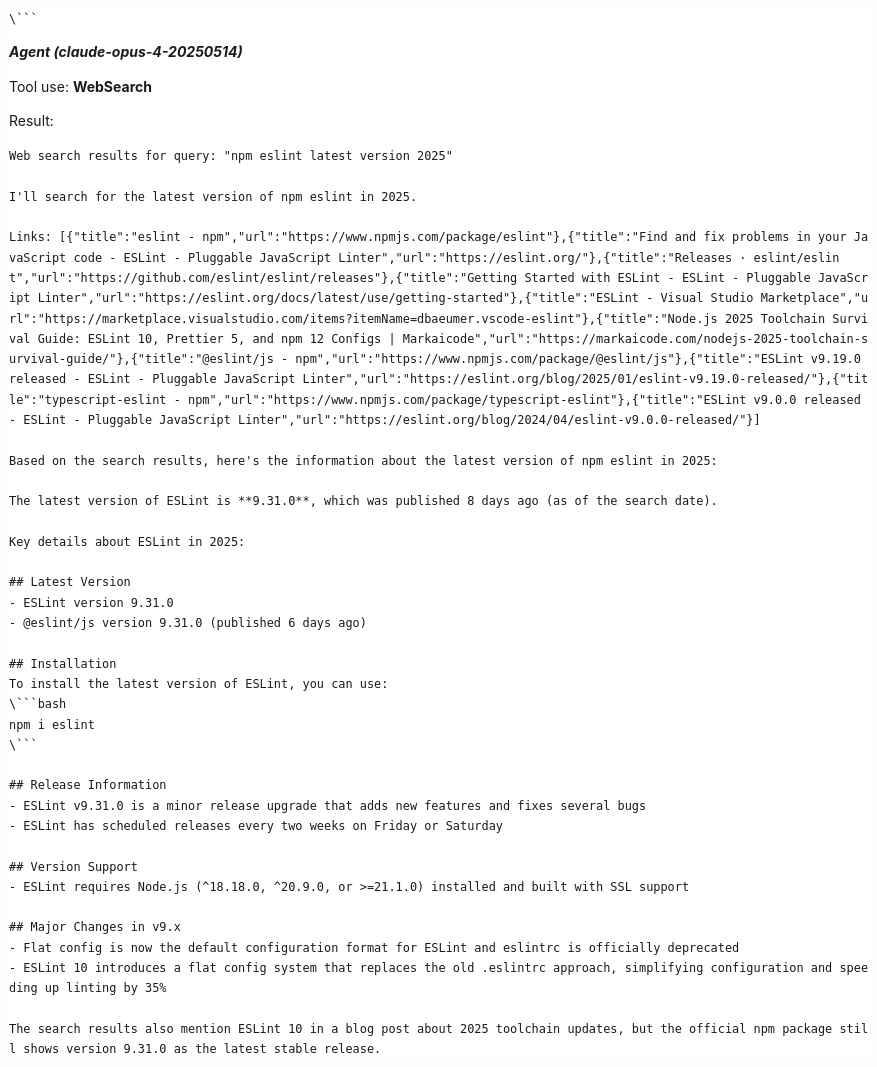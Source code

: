 ```
\```
```

_**Agent (claude-opus-4-20250514)**_

Tool use: **WebSearch**

Result:

```
Web search results for query: "npm eslint latest version 2025"

I'll search for the latest version of npm eslint in 2025.

Links: [{"title":"eslint - npm","url":"https://www.npmjs.com/package/eslint"},{"title":"Find and fix problems in your JavaScript code - ESLint - Pluggable JavaScript Linter","url":"https://eslint.org/"},{"title":"Releases · eslint/eslint","url":"https://github.com/eslint/eslint/releases"},{"title":"Getting Started with ESLint - ESLint - Pluggable JavaScript Linter","url":"https://eslint.org/docs/latest/use/getting-started"},{"title":"ESLint - Visual Studio Marketplace","url":"https://marketplace.visualstudio.com/items?itemName=dbaeumer.vscode-eslint"},{"title":"Node.js 2025 Toolchain Survival Guide: ESLint 10, Prettier 5, and npm 12 Configs | Markaicode","url":"https://markaicode.com/nodejs-2025-toolchain-survival-guide/"},{"title":"@eslint/js - npm","url":"https://www.npmjs.com/package/@eslint/js"},{"title":"ESLint v9.19.0 released - ESLint - Pluggable JavaScript Linter","url":"https://eslint.org/blog/2025/01/eslint-v9.19.0-released/"},{"title":"typescript-eslint - npm","url":"https://www.npmjs.com/package/typescript-eslint"},{"title":"ESLint v9.0.0 released - ESLint - Pluggable JavaScript Linter","url":"https://eslint.org/blog/2024/04/eslint-v9.0.0-released/"}]

Based on the search results, here's the information about the latest version of npm eslint in 2025:

The latest version of ESLint is **9.31.0**, which was published 8 days ago (as of the search date). 

Key details about ESLint in 2025:

## Latest Version
- ESLint version 9.31.0
- @eslint/js version 9.31.0 (published 6 days ago)

## Installation
To install the latest version of ESLint, you can use:
\```bash
npm i eslint
\```

## Release Information
- ESLint v9.31.0 is a minor release upgrade that adds new features and fixes several bugs
- ESLint has scheduled releases every two weeks on Friday or Saturday

## Version Support
- ESLint requires Node.js (^18.18.0, ^20.9.0, or >=21.1.0) installed and built with SSL support

## Major Changes in v9.x
- Flat config is now the default configuration format for ESLint and eslintrc is officially deprecated
- ESLint 10 introduces a flat config system that replaces the old .eslintrc approach, simplifying configuration and speeding up linting by 35%

The search results also mention ESLint 10 in a blog post about 2025 toolchain updates, but the official npm package still shows version 9.31.0 as the latest stable release.
```
